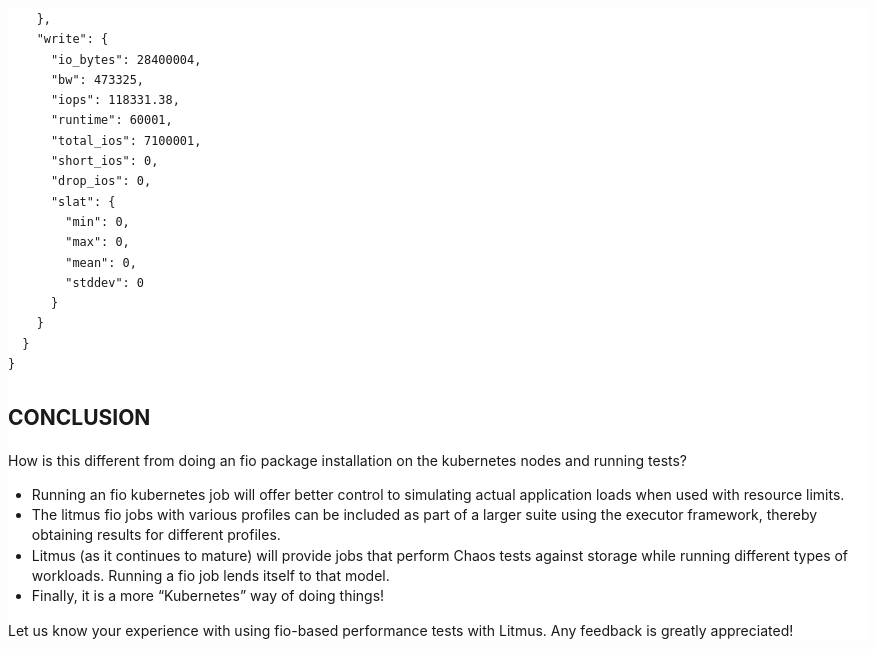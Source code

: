         },
        "write": {
          "io_bytes": 28400004,
          "bw": 473325,
          "iops": 118331.38,
          "runtime": 60001,
          "total_ios": 7100001,
          "short_ios": 0,
          "drop_ios": 0,
          "slat": {
            "min": 0,
            "max": 0,
            "mean": 0,
            "stddev": 0
          }
        }
      }
    }

## CONCLUSION

How is this different from doing an fio package installation on the kubernetes nodes and running tests?

- Running an fio kubernetes job will offer better control to simulating actual application loads when used with resource limits.
- The litmus fio jobs with various profiles can be included as part of a larger suite using the executor framework, thereby obtaining results for different profiles.
- Litmus (as it continues to mature) will provide jobs that perform Chaos tests against storage while running different types of workloads. Running a fio job lends itself to that model.
- Finally, it is a more “Kubernetes” way of doing things!

Let us know your experience with using fio-based performance tests with Litmus. Any feedback is greatly appreciated!

